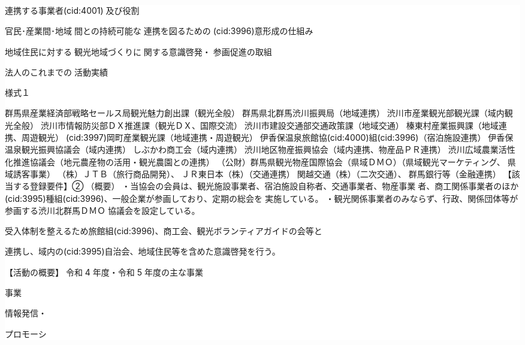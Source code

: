 連携する事業者(cid:4001)
及び役割

官民･産業間･地域
間との持続可能な
連携を図るための
(cid:3996)意形成の仕組み

地域住民に対する
観光地域づくりに
関する意識啓発・
参画促進の取組

法人のこれまでの
活動実績

様式１

群馬県産業経済部戦略セールス局観光魅力創出課（観光全般）
群馬県北群馬渋川振興局（地域連携）
渋川市産業観光部観光課（域内観光全般）
渋川市情報防災部ＤＸ推進課（観光ＤＸ、国際交流）
渋川市建設交通部交通政策課（地域交通）
榛東村産業振興課（地域連携、周遊観光）
(cid:3997)岡町産業観光課（地域連携・周遊観光）
伊香保温泉旅館協(cid:4000)組(cid:3996)（宿泊施設連携）
伊香保温泉観光振興協議会（域内連携）
しぶかわ商工会（域内連携）
渋川地区物産振興協会（域内連携、物産品ＰＲ連携）
渋川広域農業活性化推進協議会（地元農産物の活用・観光農園との連携）
（公財）群馬県観光物産国際協会（県域ＤＭＯ）（県域観光マーケティング、
県域誘客事業）
（株）ＪＴＢ（旅行商品開発）、
ＪＲ東日本（株）（交通連携）
関越交通（株）（二次交通）、
群馬銀行等（金融連携）
【該当する登録要件】②
（概要）
・当協会の会員は、観光施設事業者、宿泊施設自称者、交通事業者、物産事業
者、商工関係事業者のほか(cid:3995)種組(cid:3996)、一般企業が参画しており、定期の総会を
実施している。
・観光関係事業者のみならず、行政、関係団体等が参画する渋川北群馬ＤＭＯ
協議会を設定している。

受入体制を整えるため旅館組(cid:3996)、商工会、観光ボランティアガイドの会等と

連携し、域内の(cid:3995)自治会、地域住民等を含めた意識啓発を行う。

【活動の概要】
令和 4 年度・令和 5 年度の主な事業

事業

情報発信・

プロモーシ
